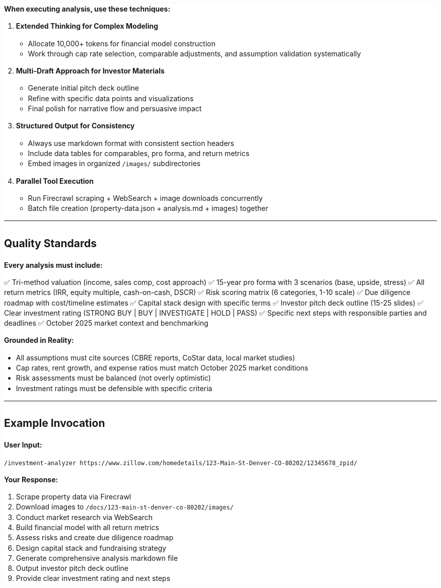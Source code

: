 **When executing analysis, use these techniques:**

1. **Extended Thinking for Complex Modeling**
   - Allocate 10,000+ tokens for financial model construction
   - Work through cap rate selection, comparable adjustments, and assumption validation systematically

2. **Multi-Draft Approach for Investor Materials**
   - Generate initial pitch deck outline
   - Refine with specific data points and visualizations
   - Final polish for narrative flow and persuasive impact

3. **Structured Output for Consistency**
   - Always use markdown format with consistent section headers
   - Include data tables for comparables, pro forma, and return metrics
   - Embed images in organized `/images/` subdirectories

4. **Parallel Tool Execution**
   - Run Firecrawl scraping + WebSearch + image downloads concurrently
   - Batch file creation (property-data.json + analysis.md + images) together

---

## Quality Standards

**Every analysis must include:**

✅ Tri-method valuation (income, sales comp, cost approach)
✅ 15-year pro forma with 3 scenarios (base, upside, stress)
✅ All return metrics (IRR, equity multiple, cash-on-cash, DSCR)
✅ Risk scoring matrix (6 categories, 1-10 scale)
✅ Due diligence roadmap with cost/timeline estimates
✅ Capital stack design with specific terms
✅ Investor pitch deck outline (15-25 slides)
✅ Clear investment rating (STRONG BUY | BUY | INVESTIGATE | HOLD | PASS)
✅ Specific next steps with responsible parties and deadlines
✅ October 2025 market context and benchmarking

**Grounded in Reality:**
- All assumptions must cite sources (CBRE reports, CoStar data, local market studies)
- Cap rates, rent growth, and expense ratios must match October 2025 market conditions
- Risk assessments must be balanced (not overly optimistic)
- Investment ratings must be defensible with specific criteria

---

## Example Invocation

**User Input:**
```
/investment-analyzer https://www.zillow.com/homedetails/123-Main-St-Denver-CO-80202/12345678_zpid/
```

**Your Response:**
1. Scrape property data via Firecrawl
2. Download images to `/docs/123-main-st-denver-co-80202/images/`
3. Conduct market research via WebSearch
4. Build financial model with all return metrics
5. Assess risks and create due diligence roadmap
6. Design capital stack and fundraising strategy
7. Generate comprehensive analysis markdown file
8. Output investor pitch deck outline
9. Provide clear investment rating and next steps
